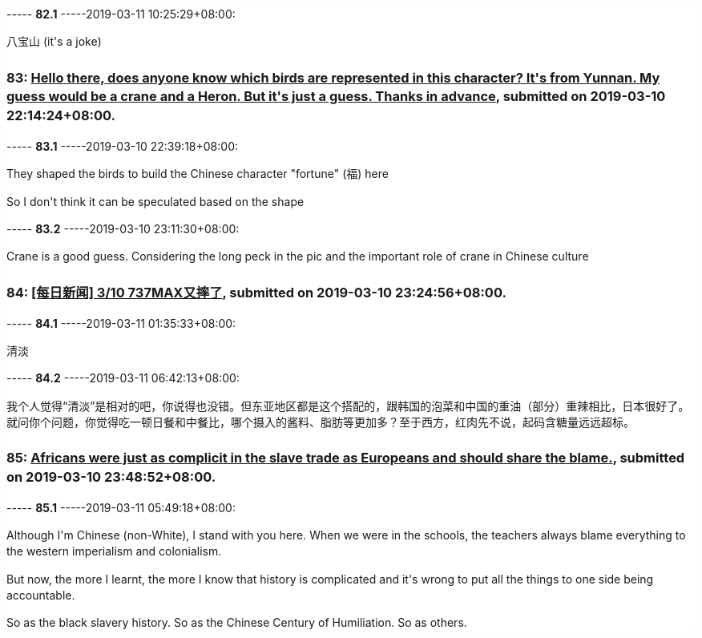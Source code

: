 ----- __82.1__ -----2019-03-11 10:25:29+08:00:

八宝山 (it's a joke)

### 83: [Hello there, does anyone know which birds are represented in this character? It's from Yunnan. My guess would be a crane and a Heron. But it's just a guess. Thanks in advance](https://old.reddit.com/r/China/comments/azg0t4/hello_there_does_anyone_know_which_birds_are/), submitted on 2019-03-10 22:14:24+08:00.

----- __83.1__ -----2019-03-10 22:39:18+08:00:

They shaped the birds to build the Chinese character "fortune" (福) here 

So I don't think it can be speculated based on the shape 

----- __83.2__ -----2019-03-10 23:11:30+08:00:

Crane is a good guess. Considering the long peck in the pic and the important role of crane in Chinese culture 

### 84: [[每日新闻] 3/10 737MAX又摔了](https://old.reddit.com/r/China_irl/comments/azgoof/每日新闻_310_737max又摔了/), submitted on 2019-03-10 23:24:56+08:00.

----- __84.1__ -----2019-03-11 01:35:33+08:00:

清淡

----- __84.2__ -----2019-03-11 06:42:13+08:00:

我个人觉得“清淡”是相对的吧，你说得也没错。但东亚地区都是这个搭配的，跟韩国的泡菜和中国的重油（部分）重辣相比，日本很好了。就问你个问题，你觉得吃一顿日餐和中餐比，哪个摄入的酱料、脂肪等更加多？至于西方，红肉先不说，起码含糖量远远超标。

### 85: [Africans were just as complicit in the slave trade as Europeans and should share the blame.](https://old.reddit.com/r/unpopularopinion/comments/azgx91/africans_were_just_as_complicit_in_the_slave/), submitted on 2019-03-10 23:48:52+08:00.

----- __85.1__ -----2019-03-11 05:49:18+08:00:

Although I'm Chinese (non-White), I stand with you here. When we were in the schools, the teachers always blame everything to the western imperialism and colonialism. 

But now, the more I learnt, the more I know that history is complicated and it's wrong to put all the things to one side being accountable.

So as the black slavery history. So as the Chinese Century of Humiliation. So as others.

